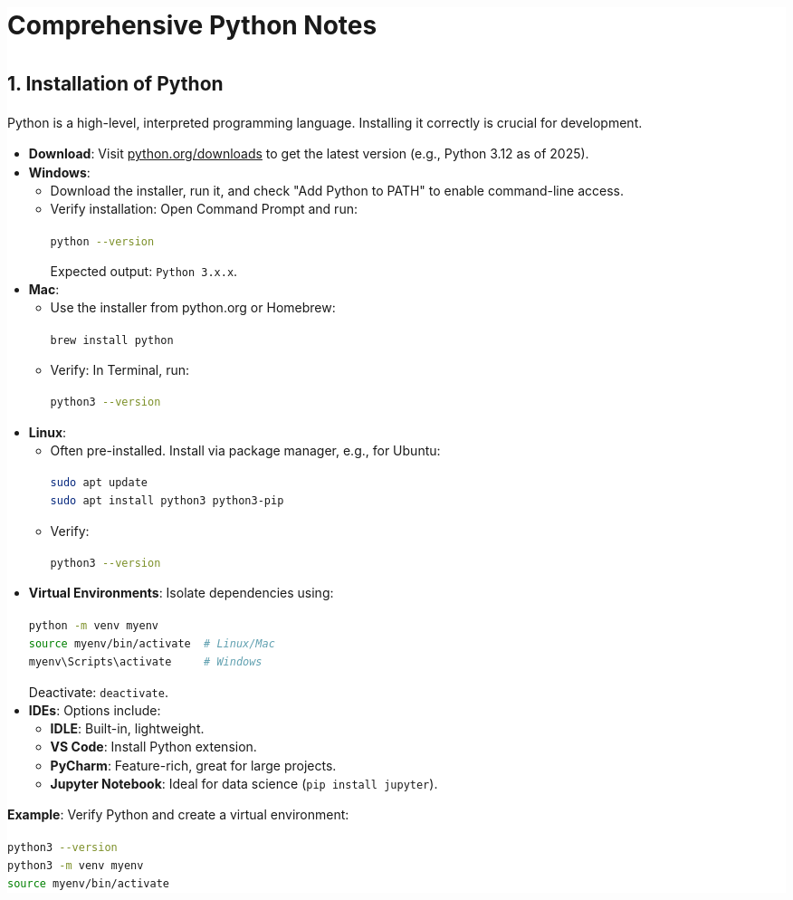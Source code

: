 # Comprehensive Python Notes

## 1. Installation of Python
Python is a high-level, interpreted programming language. Installing it correctly is crucial for development.

- **Download**: Visit [python.org/downloads](https://www.python.org/downloads/) to get the latest version (e.g., Python 3.12 as of 2025).
- **Windows**:
  - Download the installer, run it, and check "Add Python to PATH" to enable command-line access.
  - Verify installation: Open Command Prompt and run:
    ```bash
    python --version
    ```
    Expected output: `Python 3.x.x`.
- **Mac**:
  - Use the installer from python.org or Homebrew:
    ```bash
    brew install python
    ```
  - Verify: In Terminal, run:
    ```bash
    python3 --version
    ```
- **Linux**:
  - Often pre-installed. Install via package manager, e.g., for Ubuntu:
    ```bash
    sudo apt update
    sudo apt install python3 python3-pip
    ```
  - Verify:
    ```bash
    python3 --version
    ```
- **Virtual Environments**: Isolate dependencies using:
  ```bash
  python -m venv myenv
  source myenv/bin/activate  # Linux/Mac
  myenv\Scripts\activate     # Windows
  ```
  Deactivate: `deactivate`.
- **IDEs**: Options include:
  - **IDLE**: Built-in, lightweight.
  - **VS Code**: Install Python extension.
  - **PyCharm**: Feature-rich, great for large projects.
  - **Jupyter Notebook**: Ideal for data science (`pip install jupyter`).

**Example**: Verify Python and create a virtual environment:
```bash
python3 --version
python3 -m venv myenv
source myenv/bin/activate
```
